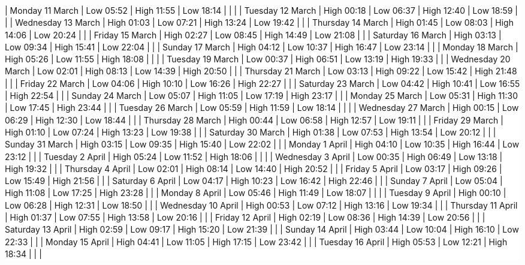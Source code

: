 | Monday 11 March | Low 05:52 | High 11:55 | Low 18:14 |  |  |
| Tuesday 12 March | High 00:18 | Low 06:37 | High 12:40 | Low 18:59 |  |
| Wednesday 13 March | High 01:03 | Low 07:21 | High 13:24 | Low 19:42 |  |
| Thursday 14 March | High 01:45 | Low 08:03 | High 14:06 | Low 20:24 |  |
| Friday 15 March | High 02:27 | Low 08:45 | High 14:49 | Low 21:08 |  |
| Saturday 16 March | High 03:13 | Low 09:34 | High 15:41 | Low 22:04 |  |
| Sunday 17 March | High 04:12 | Low 10:37 | High 16:47 | Low 23:14 |  |
| Monday 18 March | High 05:26 | Low 11:55 | High 18:08 |  |  |
| Tuesday 19 March | Low 00:37 | High 06:51 | Low 13:19 | High 19:33 |  |
| Wednesday 20 March | Low 02:01 | High 08:13 | Low 14:39 | High 20:50 |  |
| Thursday 21 March | Low 03:13 | High 09:22 | Low 15:42 | High 21:48 |  |
| Friday 22 March | Low 04:06 | High 10:10 | Low 16:26 | High 22:27 |  |
| Saturday 23 March | Low 04:42 | High 10:41 | Low 16:55 | High 22:54 |  |
| Sunday 24 March | Low 05:07 | High 11:05 | Low 17:19 | High 23:17 |  |
| Monday 25 March | Low 05:31 | High 11:30 | Low 17:45 | High 23:44 |  |
| Tuesday 26 March | Low 05:59 | High 11:59 | Low 18:14 |  |  |
| Wednesday 27 March | High 00:15 | Low 06:29 | High 12:30 | Low 18:44 |  |
| Thursday 28 March | High 00:44 | Low 06:58 | High 12:57 | Low 19:11 |  |
| Friday 29 March | High 01:10 | Low 07:24 | High 13:23 | Low 19:38 |  |
| Saturday 30 March | High 01:38 | Low 07:53 | High 13:54 | Low 20:12 |  |
| Sunday 31 March | High 03:15 | Low 09:35 | High 15:40 | Low 22:02 |  |
| Monday 1 April | High 04:10 | Low 10:35 | High 16:44 | Low 23:12 |  |
| Tuesday 2 April | High 05:24 | Low 11:52 | High 18:06 |  |  |
| Wednesday 3 April | Low 00:35 | High 06:49 | Low 13:18 | High 19:32 |  |
| Thursday 4 April | Low 02:01 | High 08:14 | Low 14:40 | High 20:52 |  |
| Friday 5 April | Low 03:17 | High 09:26 | Low 15:49 | High 21:56 |  |
| Saturday 6 April | Low 04:17 | High 10:23 | Low 16:42 | High 22:46 |  |
| Sunday 7 April | Low 05:04 | High 11:08 | Low 17:25 | High 23:28 |  |
| Monday 8 April | Low 05:46 | High 11:49 | Low 18:07 |  |  |
| Tuesday 9 April | High 00:10 | Low 06:28 | High 12:31 | Low 18:50 |  |
| Wednesday 10 April | High 00:53 | Low 07:12 | High 13:16 | Low 19:34 |  |
| Thursday 11 April | High 01:37 | Low 07:55 | High 13:58 | Low 20:16 |  |
| Friday 12 April | High 02:19 | Low 08:36 | High 14:39 | Low 20:56 |  |
| Saturday 13 April | High 02:59 | Low 09:17 | High 15:20 | Low 21:39 |  |
| Sunday 14 April | High 03:44 | Low 10:04 | High 16:10 | Low 22:33 |  |
| Monday 15 April | High 04:41 | Low 11:05 | High 17:15 | Low 23:42 |  |
| Tuesday 16 April | High 05:53 | Low 12:21 | High 18:34 |  |  |
